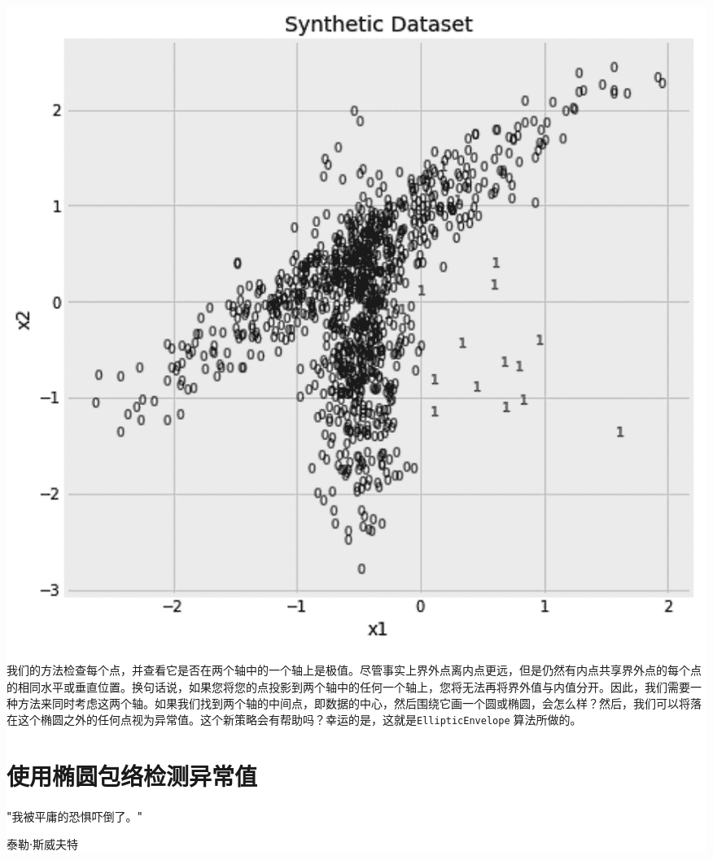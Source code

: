 ![](img/c802e490-abac-42b3-a719-e7a2fcbf9e36.png)

我们的方法检查每个点，并查看它是否在两个轴中的一个轴上是极值。尽管事实上界外点离内点更远，但是仍然有内点共享界外点的每个点的相同水平或垂直位置。换句话说，如果您将您的点投影到两个轴中的任何一个轴上，您将无法再将界外值与内值分开。因此，我们需要一种方法来同时考虑这两个轴。如果我们找到两个轴的中间点，即数据的中心，然后围绕它画一个圆或椭圆，会怎么样？然后，我们可以将落在这个椭圆之外的任何点视为异常值。这个新策略会有帮助吗？幸运的是，这就是`EllipticEnvelope` 算法所做的。

# 使用椭圆包络检测异常值

"我被平庸的恐惧吓倒了。"

泰勒·斯威夫特
